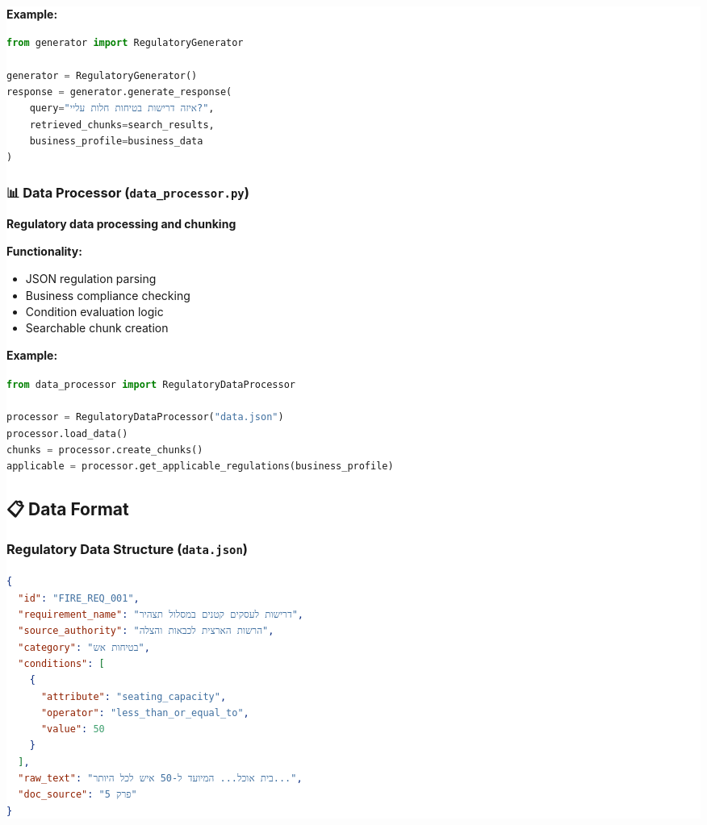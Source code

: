 **Example:**
```python
from generator import RegulatoryGenerator

generator = RegulatoryGenerator()
response = generator.generate_response(
    query="איזה דרישות בטיחות חלות עליי?",
    retrieved_chunks=search_results,
    business_profile=business_data
)
```

### 📊 Data Processor (`data_processor.py`)
**Regulatory data processing and chunking**

**Functionality:**
- JSON regulation parsing
- Business compliance checking
- Condition evaluation logic
- Searchable chunk creation

**Example:**
```python
from data_processor import RegulatoryDataProcessor

processor = RegulatoryDataProcessor("data.json")
processor.load_data()
chunks = processor.create_chunks()
applicable = processor.get_applicable_regulations(business_profile)
```

## 📋 Data Format

### Regulatory Data Structure (`data.json`)
```json
{
  "id": "FIRE_REQ_001",
  "requirement_name": "דרישות לעסקים קטנים במסלול תצהיר",
  "source_authority": "הרשות הארצית לכבאות והצלה",
  "category": "בטיחות אש",
  "conditions": [
    {
      "attribute": "seating_capacity",
      "operator": "less_than_or_equal_to",
      "value": 50
    }
  ],
  "raw_text": "בית אוכל... המיועד ל-50 איש לכל היותר...",
  "doc_source": "פרק 5"
}
```
